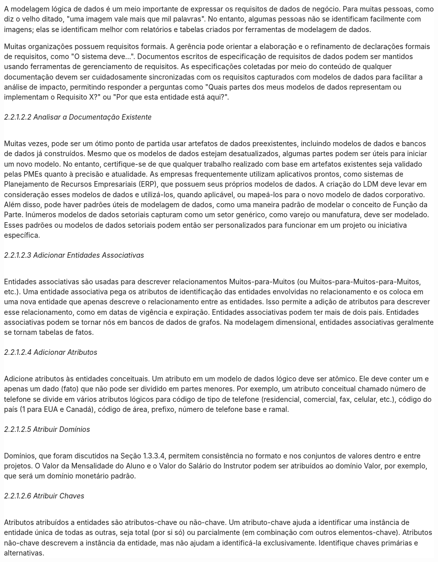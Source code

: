 A modelagem lógica de dados é um meio importante de expressar os requisitos de dados de negócio. Para muitas pessoas, como diz o velho ditado, "uma imagem vale mais que mil palavras". No entanto, algumas pessoas não se identificam facilmente com imagens; elas se identificam melhor com relatórios e tabelas criados por ferramentas de modelagem de dados.

Muitas organizações possuem requisitos formais. A gerência pode orientar a elaboração e o refinamento de declarações formais de requisitos, como "O sistema deve...". Documentos escritos de especificação de requisitos de dados podem ser mantidos usando ferramentas de gerenciamento de requisitos. As especificações coletadas por meio do conteúdo de qualquer documentação devem ser cuidadosamente sincronizadas com os requisitos capturados com modelos de dados para facilitar a análise de impacto, permitindo responder a perguntas como "Quais partes dos meus modelos de dados representam ou implementam o Requisito X?" ou "Por que esta entidade está aqui?".

###### 2.2.1.2.2 Analisar a Documentação Existente

Muitas vezes, pode ser um ótimo ponto de partida usar artefatos de dados preexistentes, incluindo modelos de dados e bancos de dados já construídos. Mesmo que os modelos de dados estejam desatualizados, algumas partes podem ser úteis para iniciar um novo modelo. No entanto, certifique-se de que qualquer trabalho realizado com base em artefatos existentes seja validado pelas PMEs quanto à precisão e atualidade. As empresas frequentemente utilizam aplicativos prontos, como sistemas de Planejamento de Recursos Empresariais (ERP), que possuem seus próprios modelos de dados. A criação do LDM deve levar em consideração esses modelos de dados e utilizá-los, quando aplicável, ou mapeá-los para o novo modelo de dados corporativo. Além disso, pode haver padrões úteis de modelagem de dados, como uma maneira padrão de modelar o conceito de Função da Parte. Inúmeros modelos de dados setoriais capturam como um setor genérico, como varejo ou manufatura, deve ser modelado. Esses padrões ou modelos de dados setoriais podem então ser personalizados para funcionar em um projeto ou iniciativa específica.

###### 2.2.1.2.3 Adicionar Entidades Associativas

Entidades associativas são usadas para descrever relacionamentos Muitos-para-Muitos (ou Muitos-para-Muitos-para-Muitos, etc.). Uma entidade associativa pega os atributos de identificação das entidades envolvidas no relacionamento e os coloca em uma nova entidade que apenas descreve o relacionamento entre as entidades. Isso permite a adição de atributos para descrever esse relacionamento, como em datas de vigência e expiração. Entidades associativas podem ter mais de dois pais. Entidades associativas podem se tornar nós em bancos de dados de grafos. Na modelagem dimensional, entidades associativas geralmente se tornam tabelas de fatos.

###### 2.2.1.2.4 Adicionar Atributos

Adicione atributos às entidades conceituais. Um atributo em um modelo de dados lógico deve ser atômico. Ele deve conter um e apenas um dado (fato) que não pode ser dividido em partes menores. Por exemplo, um atributo conceitual chamado número de telefone se divide em vários atributos lógicos para código de tipo de telefone (residencial, comercial, fax, celular, etc.), código do país (1 para EUA e Canadá), código de área, prefixo, número de telefone base e ramal.

###### 2.2.1.2.5 Atribuir Domínios

Domínios, que foram discutidos na Seção 1.3.3.4, permitem consistência no formato e nos conjuntos de valores dentro e entre projetos. O Valor da Mensalidade do Aluno e o Valor do Salário do Instrutor podem ser atribuídos ao domínio Valor, por exemplo, que será um domínio monetário padrão.

###### 2.2.1.2.6 Atribuir Chaves

Atributos atribuídos a entidades são atributos-chave ou não-chave. Um atributo-chave ajuda a identificar uma instância de entidade única de todas as outras, seja total (por si só) ou parcialmente (em combinação com outros elementos-chave). Atributos não-chave descrevem a instância da entidade, mas não ajudam a identificá-la exclusivamente. Identifique chaves primárias e alternativas.
